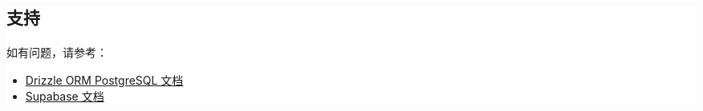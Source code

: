 ## 支持

如有问题，请参考：
- [Drizzle ORM PostgreSQL 文档](https://orm.drizzle.team/docs/get-started-postgresql)
- [Supabase 文档](https://supabase.com/docs)
